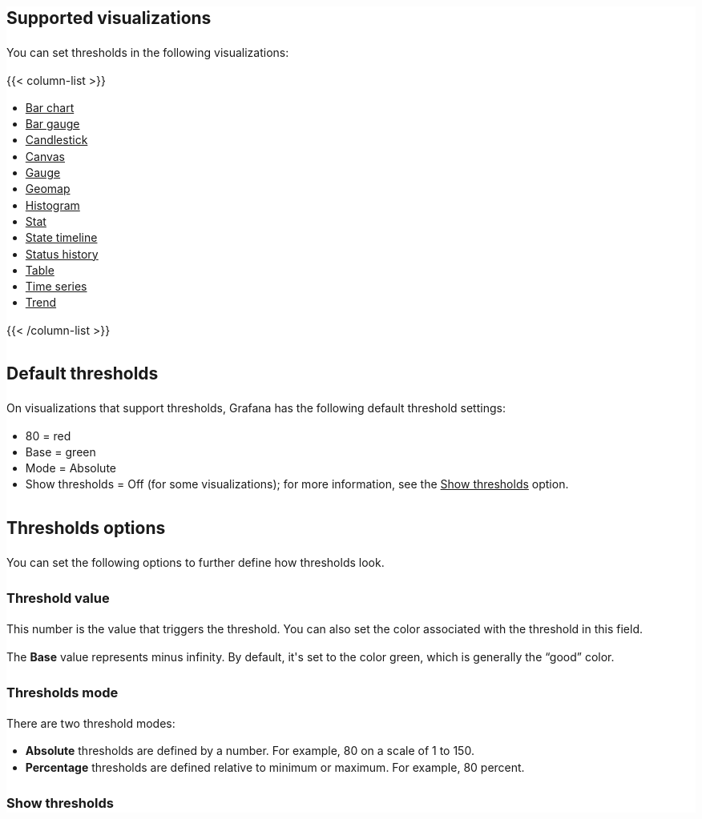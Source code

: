 ## Supported visualizations

You can set thresholds in the following visualizations:

{{\< column-list \>}}

- [Bar chart](ref:bar-chart)
- [Bar gauge](ref:bar-gauge)
- [Candlestick](ref:candlestick)
- [Canvas](ref:canvas)
- [Gauge](ref:gauge)
- [Geomap](ref:geomap)
- [Histogram](ref:histogram)
- [Stat](ref:stat)
- [State timeline](ref:state-timeline)
- [Status history](ref:status-history)
- [Table](ref:table)
- [Time series](ref:time-series)
- [Trend](ref:trend)

{{\< /column-list \>}}

## Default thresholds

On visualizations that support thresholds, Grafana has the following default threshold settings:

- 80 = red
- Base = green
- Mode = Absolute
- Show thresholds = Off (for some visualizations); for more information, see the [Show thresholds](#show-thresholds) option.

## Thresholds options

You can set the following options to further define how thresholds look.

### Threshold value

This number is the value that triggers the threshold. You can also set the color associated with the threshold in this field.

The **Base** value represents minus infinity. By default, it's set to the color green, which is generally the “good” color.

### Thresholds mode

There are two threshold modes:

- **Absolute** thresholds are defined by a number. For example, 80 on a scale of 1 to 150.
- **Percentage** thresholds are defined relative to minimum or maximum. For example, 80 percent.

### Show thresholds
